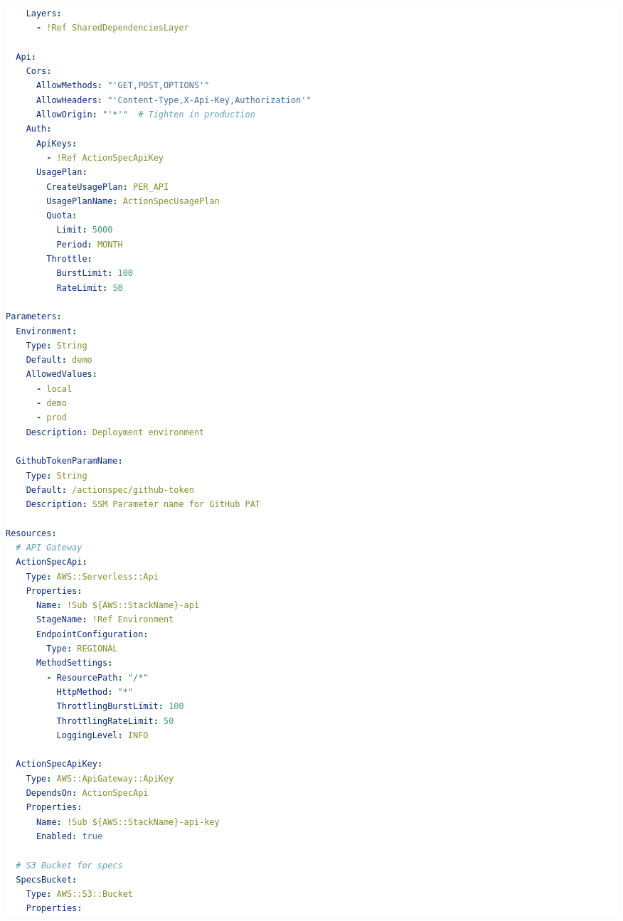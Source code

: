 ```yaml
    Layers:
      - !Ref SharedDependenciesLayer

  Api:
    Cors:
      AllowMethods: "'GET,POST,OPTIONS'"
      AllowHeaders: "'Content-Type,X-Api-Key,Authorization'"
      AllowOrigin: "'*'"  # Tighten in production
    Auth:
      ApiKeys:
        - !Ref ActionSpecApiKey
      UsagePlan:
        CreateUsagePlan: PER_API
        UsagePlanName: ActionSpecUsagePlan
        Quota:
          Limit: 5000
          Period: MONTH
        Throttle:
          BurstLimit: 100
          RateLimit: 50

Parameters:
  Environment:
    Type: String
    Default: demo
    AllowedValues:
      - local
      - demo
      - prod
    Description: Deployment environment

  GithubTokenParamName:
    Type: String
    Default: /actionspec/github-token
    Description: SSM Parameter name for GitHub PAT

Resources:
  # API Gateway
  ActionSpecApi:
    Type: AWS::Serverless::Api
    Properties:
      Name: !Sub ${AWS::StackName}-api
      StageName: !Ref Environment
      EndpointConfiguration:
        Type: REGIONAL
      MethodSettings:
        - ResourcePath: "/*"
          HttpMethod: "*"
          ThrottlingBurstLimit: 100
          ThrottlingRateLimit: 50
          LoggingLevel: INFO

  ActionSpecApiKey:
    Type: AWS::ApiGateway::ApiKey
    DependsOn: ActionSpecApi
    Properties:
      Name: !Sub ${AWS::StackName}-api-key
      Enabled: true

  # S3 Bucket for specs
  SpecsBucket:
    Type: AWS::S3::Bucket
    Properties:
```